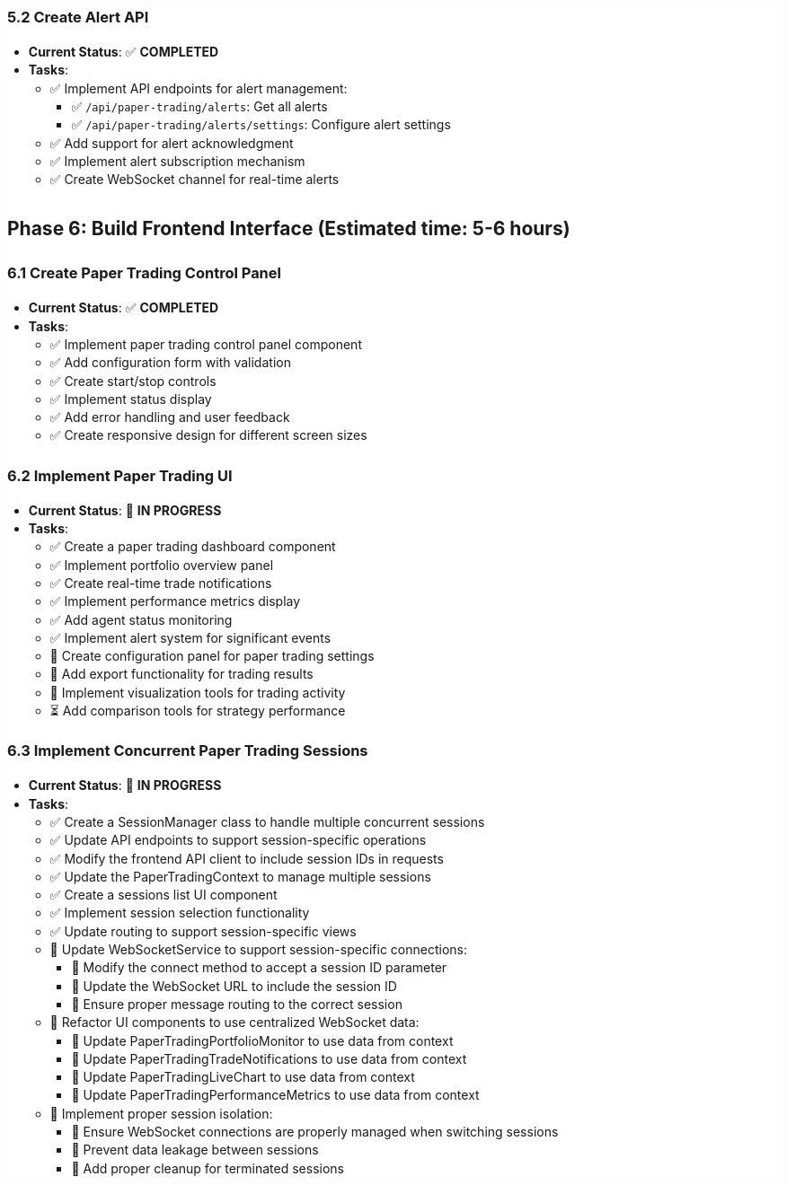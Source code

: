### 5.2 Create Alert API
- **Current Status**: ✅ **COMPLETED**
- **Tasks**:
  - ✅ Implement API endpoints for alert management:
    - ✅ `/api/paper-trading/alerts`: Get all alerts
    - ✅ `/api/paper-trading/alerts/settings`: Configure alert settings
  - ✅ Add support for alert acknowledgment
  - ✅ Implement alert subscription mechanism
  - ✅ Create WebSocket channel for real-time alerts

## Phase 6: Build Frontend Interface (Estimated time: 5-6 hours)

### 6.1 Create Paper Trading Control Panel
- **Current Status**: ✅ **COMPLETED**
- **Tasks**:
  - ✅ Implement paper trading control panel component
  - ✅ Add configuration form with validation
  - ✅ Create start/stop controls
  - ✅ Implement status display
  - ✅ Add error handling and user feedback
  - ✅ Create responsive design for different screen sizes

### 6.2 Implement Paper Trading UI
- **Current Status**: 🔄 **IN PROGRESS**
- **Tasks**:
  - ✅ Create a paper trading dashboard component
  - ✅ Implement portfolio overview panel
  - ✅ Create real-time trade notifications
  - ✅ Implement performance metrics display
  - ✅ Add agent status monitoring
  - ✅ Implement alert system for significant events
  - 🔄 Create configuration panel for paper trading settings
  - 🔄 Add export functionality for trading results
  - 🔄 Implement visualization tools for trading activity
  - ⏳ Add comparison tools for strategy performance

### 6.3 Implement Concurrent Paper Trading Sessions
- **Current Status**: 🔄 **IN PROGRESS**
- **Tasks**:
  - ✅ Create a SessionManager class to handle multiple concurrent sessions
  - ✅ Update API endpoints to support session-specific operations
  - ✅ Modify the frontend API client to include session IDs in requests
  - ✅ Update the PaperTradingContext to manage multiple sessions
  - ✅ Create a sessions list UI component
  - ✅ Implement session selection functionality
  - ✅ Update routing to support session-specific views
  - 🔄 Update WebSocketService to support session-specific connections:
    - 🔄 Modify the connect method to accept a session ID parameter
    - 🔄 Update the WebSocket URL to include the session ID
    - 🔄 Ensure proper message routing to the correct session
  - 🔄 Refactor UI components to use centralized WebSocket data:
    - 🔄 Update PaperTradingPortfolioMonitor to use data from context
    - 🔄 Update PaperTradingTradeNotifications to use data from context
    - 🔄 Update PaperTradingLiveChart to use data from context
    - 🔄 Update PaperTradingPerformanceMetrics to use data from context
  - 🔄 Implement proper session isolation:
    - 🔄 Ensure WebSocket connections are properly managed when switching sessions
    - 🔄 Prevent data leakage between sessions
    - 🔄 Add proper cleanup for terminated sessions
